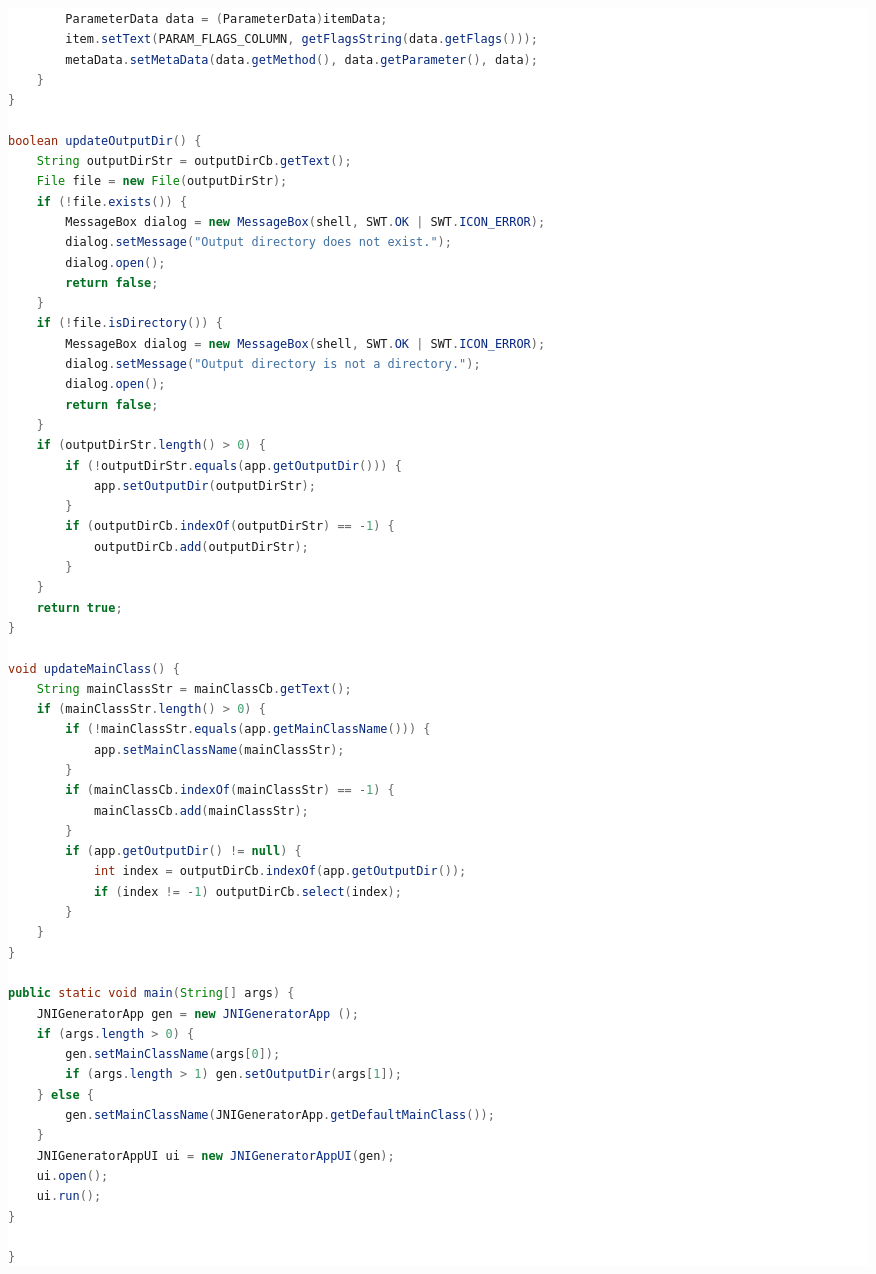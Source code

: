 ```java
		ParameterData data = (ParameterData)itemData;
		item.setText(PARAM_FLAGS_COLUMN, getFlagsString(data.getFlags()));
		metaData.setMetaData(data.getMethod(), data.getParameter(), data);
	}
}

boolean updateOutputDir() {
	String outputDirStr = outputDirCb.getText();
	File file = new File(outputDirStr);
	if (!file.exists()) {
		MessageBox dialog = new MessageBox(shell, SWT.OK | SWT.ICON_ERROR);
		dialog.setMessage("Output directory does not exist.");
		dialog.open();
		return false;
	}
	if (!file.isDirectory()) {
		MessageBox dialog = new MessageBox(shell, SWT.OK | SWT.ICON_ERROR);
		dialog.setMessage("Output directory is not a directory.");
		dialog.open();
		return false;
	}
	if (outputDirStr.length() > 0) {
		if (!outputDirStr.equals(app.getOutputDir())) {
			app.setOutputDir(outputDirStr);
		}
		if (outputDirCb.indexOf(outputDirStr) == -1) {
			outputDirCb.add(outputDirStr);
		}
	}
	return true;
}

void updateMainClass() {
	String mainClassStr = mainClassCb.getText();
	if (mainClassStr.length() > 0) {
		if (!mainClassStr.equals(app.getMainClassName())) {
			app.setMainClassName(mainClassStr);
		}
		if (mainClassCb.indexOf(mainClassStr) == -1) {
			mainClassCb.add(mainClassStr);
		}
		if (app.getOutputDir() != null) {
			int index = outputDirCb.indexOf(app.getOutputDir());
			if (index != -1) outputDirCb.select(index);
		}
	}
}

public static void main(String[] args) {
	JNIGeneratorApp gen = new JNIGeneratorApp ();
	if (args.length > 0) {
		gen.setMainClassName(args[0]);
		if (args.length > 1) gen.setOutputDir(args[1]);
	} else {
		gen.setMainClassName(JNIGeneratorApp.getDefaultMainClass());
	}
	JNIGeneratorAppUI ui = new JNIGeneratorAppUI(gen);
	ui.open();
	ui.run();
}

}
```